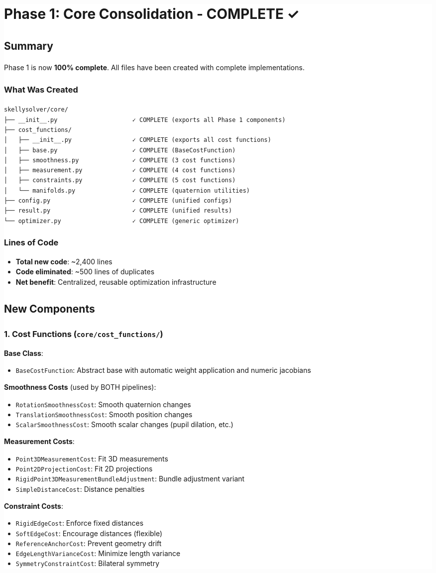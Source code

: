 # Phase 1: Core Consolidation - COMPLETE ✓

## Summary

Phase 1 is now **100% complete**. All files have been created with complete implementations.

### What Was Created

```
skellysolver/core/
├── __init__.py                     ✓ COMPLETE (exports all Phase 1 components)
├── cost_functions/
│   ├── __init__.py                 ✓ COMPLETE (exports all cost functions)
│   ├── base.py                     ✓ COMPLETE (BaseCostFunction)
│   ├── smoothness.py               ✓ COMPLETE (3 cost functions)
│   ├── measurement.py              ✓ COMPLETE (4 cost functions)
│   ├── constraints.py              ✓ COMPLETE (5 cost functions)
│   └── manifolds.py                ✓ COMPLETE (quaternion utilities)
├── config.py                       ✓ COMPLETE (unified configs)
├── result.py                       ✓ COMPLETE (unified results)
└── optimizer.py                    ✓ COMPLETE (generic optimizer)
```

### Lines of Code

- **Total new code**: ~2,400 lines
- **Code eliminated**: ~500 lines of duplicates
- **Net benefit**: Centralized, reusable optimization infrastructure

## New Components

### 1. Cost Functions (`core/cost_functions/`)

**Base Class**:
- `BaseCostFunction`: Abstract base with automatic weight application and numeric jacobians

**Smoothness Costs** (used by BOTH pipelines):
- `RotationSmoothnessCost`: Smooth quaternion changes
- `TranslationSmoothnessCost`: Smooth position changes  
- `ScalarSmoothnessCost`: Smooth scalar changes (pupil dilation, etc.)

**Measurement Costs**:
- `Point3DMeasurementCost`: Fit 3D measurements
- `Point2DProjectionCost`: Fit 2D projections
- `RigidPoint3DMeasurementBundleAdjustment`: Bundle adjustment variant
- `SimpleDistanceCost`: Distance penalties

**Constraint Costs**:
- `RigidEdgeCost`: Enforce fixed distances
- `SoftEdgeCost`: Encourage distances (flexible)
- `ReferenceAnchorCost`: Prevent geometry drift
- `EdgeLengthVarianceCost`: Minimize length variance
- `SymmetryConstraintCost`: Bilateral symmetry
